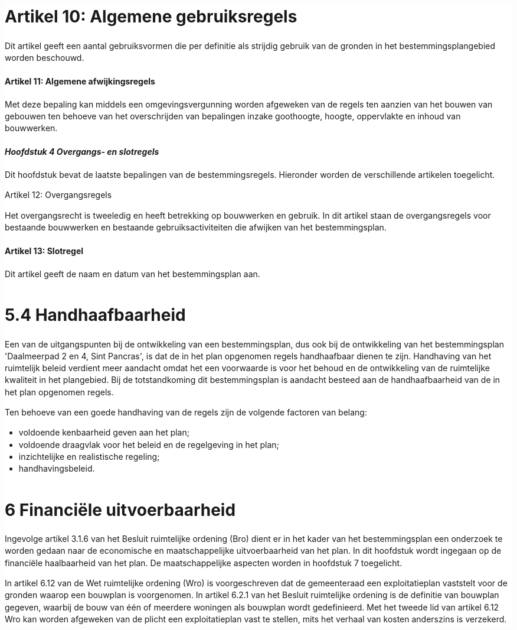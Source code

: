 # Artikel 10: Algemene gebruiksregels

Dit artikel geeft een aantal gebruiksvormen die per definitie als strijdig gebruik van de gronden in het bestemmingsplangebied worden beschouwd.

#### Artikel 11: Algemene afwijkingsregels

Met deze bepaling kan middels een omgevingsvergunning worden afgeweken van de regels ten aanzien van het bouwen van gebouwen ten behoeve van het overschrijden van bepalingen inzake goothoogte, hoogte, oppervlakte en inhoud van bouwwerken.

#### *Hoofdstuk 4 Overgangs- en slotregels*

Dit hoofdstuk bevat de laatste bepalingen van de bestemmingsregels. Hieronder worden de verschillende artikelen toegelicht.

Artikel 12: Overgangsregels

Het overgangsrecht is tweeledig en heeft betrekking op bouwwerken en gebruik. In dit artikel staan de overgangsregels voor bestaande bouwwerken en bestaande gebruiksactiviteiten die afwijken van het bestemmingsplan.

#### Artikel 13: Slotregel

Dit artikel geeft de naam en datum van het bestemmingsplan aan.

# 5.4 Handhaafbaarheid

Een van de uitgangspunten bij de ontwikkeling van een bestemmingsplan, dus ook bij de ontwikkeling van het bestemmingsplan 'Daalmeerpad 2 en 4, Sint Pancras', is dat de in het plan opgenomen regels handhaafbaar dienen te zijn. Handhaving van het ruimtelijk beleid verdient meer aandacht omdat het een voorwaarde is voor het behoud en de ontwikkeling van de ruimtelijke kwaliteit in het plangebied. Bij de totstandkoming dit bestemmingsplan is aandacht besteed aan de handhaafbaarheid van de in het plan opgenomen regels.

Ten behoeve van een goede handhaving van de regels zijn de volgende factoren van belang:

- voldoende kenbaarheid geven aan het plan;
- voldoende draagvlak voor het beleid en de regelgeving in het plan;
- inzichtelijke en realistische regeling;
- handhavingsbeleid.

# 6 Financiële uitvoerbaarheid

Ingevolge artikel 3.1.6 van het Besluit ruimtelijke ordening (Bro) dient er in het kader van het bestemmingsplan een onderzoek te worden gedaan naar de economische en maatschappelijke uitvoerbaarheid van het plan. In dit hoofdstuk wordt ingegaan op de financiële haalbaarheid van het plan. De maatschappelijke aspecten worden in hoofdstuk 7 toegelicht.

In artikel 6.12 van de Wet ruimtelijke ordening (Wro) is voorgeschreven dat de gemeenteraad een exploitatieplan vaststelt voor de gronden waarop een bouwplan is voorgenomen. In artikel 6.2.1 van het Besluit ruimtelijke ordening is de definitie van bouwplan gegeven, waarbij de bouw van één of meerdere woningen als bouwplan wordt gedefinieerd. Met het tweede lid van artikel 6.12 Wro kan worden afgeweken van de plicht een exploitatieplan vast te stellen, mits het verhaal van kosten anderszins is verzekerd.
